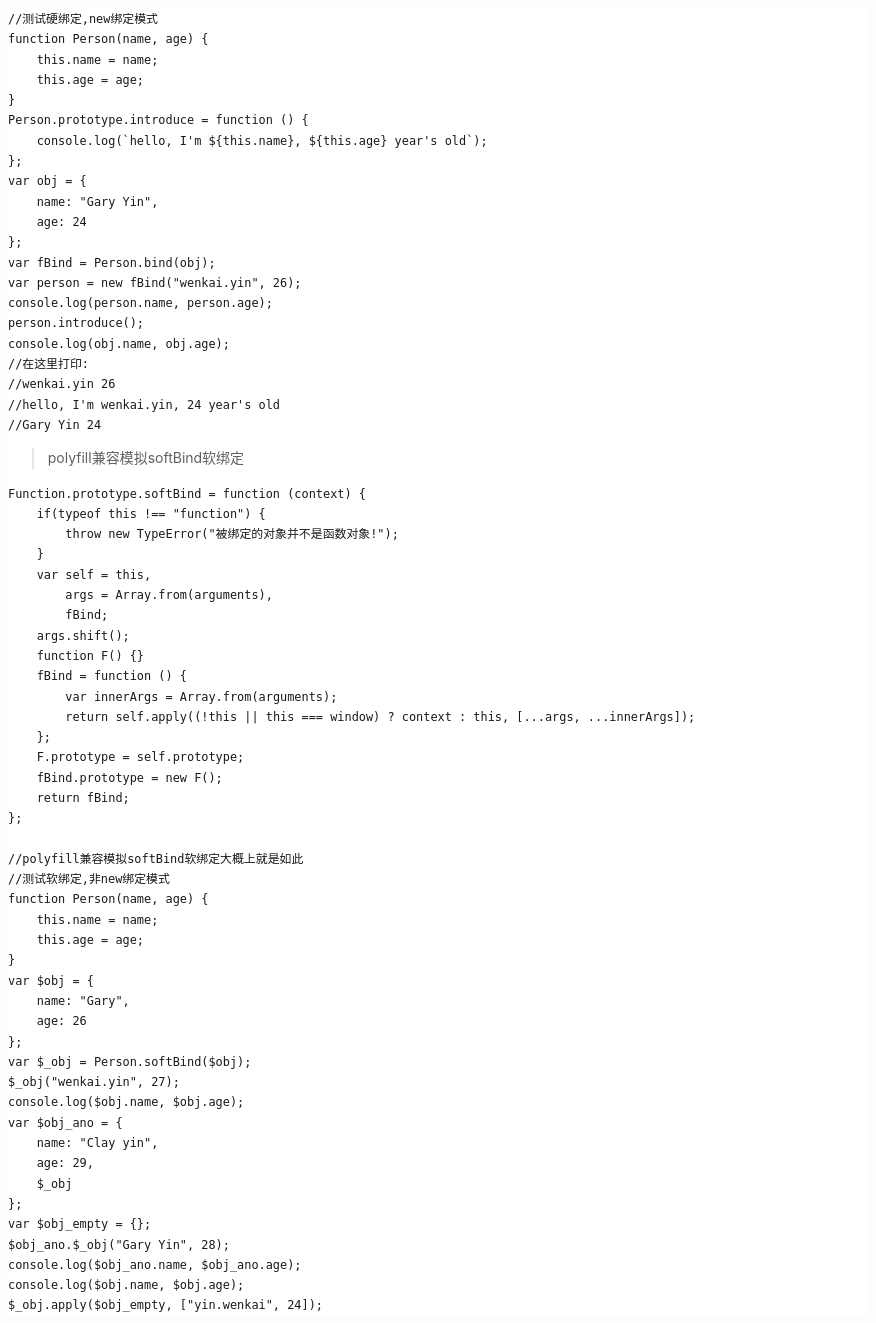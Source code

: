     //测试硬绑定,new绑定模式
    function Person(name, age) {
        this.name = name;
        this.age = age;
    }
    Person.prototype.introduce = function () {
        console.log(`hello, I'm ${this.name}, ${this.age} year's old`);
    };
    var obj = {
        name: "Gary Yin",
        age: 24
    };
    var fBind = Person.bind(obj);
    var person = new fBind("wenkai.yin", 26);
    console.log(person.name, person.age);
    person.introduce();
    console.log(obj.name, obj.age);
    //在这里打印:
    //wenkai.yin 26
    //hello, I'm wenkai.yin, 24 year's old
    //Gary Yin 24
    
> polyfill兼容模拟softBind软绑定
    
    Function.prototype.softBind = function (context) {
        if(typeof this !== "function") {
            throw new TypeError("被绑定的对象并不是函数对象!");
        }
        var self = this,
            args = Array.from(arguments),
            fBind;
        args.shift();    
        function F() {}
        fBind = function () {
            var innerArgs = Array.from(arguments);
            return self.apply((!this || this === window) ? context : this, [...args, ...innerArgs]);
        };
        F.prototype = self.prototype;
        fBind.prototype = new F();
        return fBind;
    };
    
    //polyfill兼容模拟softBind软绑定大概上就是如此
    //测试软绑定,非new绑定模式
    function Person(name, age) {
        this.name = name;
        this.age = age;
    }
    var $obj = {
        name: "Gary",
        age: 26
    };
    var $_obj = Person.softBind($obj);
    $_obj("wenkai.yin", 27);
    console.log($obj.name, $obj.age);
    var $obj_ano = {
        name: "Clay yin",
        age: 29,
        $_obj
    };
    var $obj_empty = {};
    $obj_ano.$_obj("Gary Yin", 28);
    console.log($obj_ano.name, $obj_ano.age);
    console.log($obj.name, $obj.age);
    $_obj.apply($obj_empty, ["yin.wenkai", 24]);